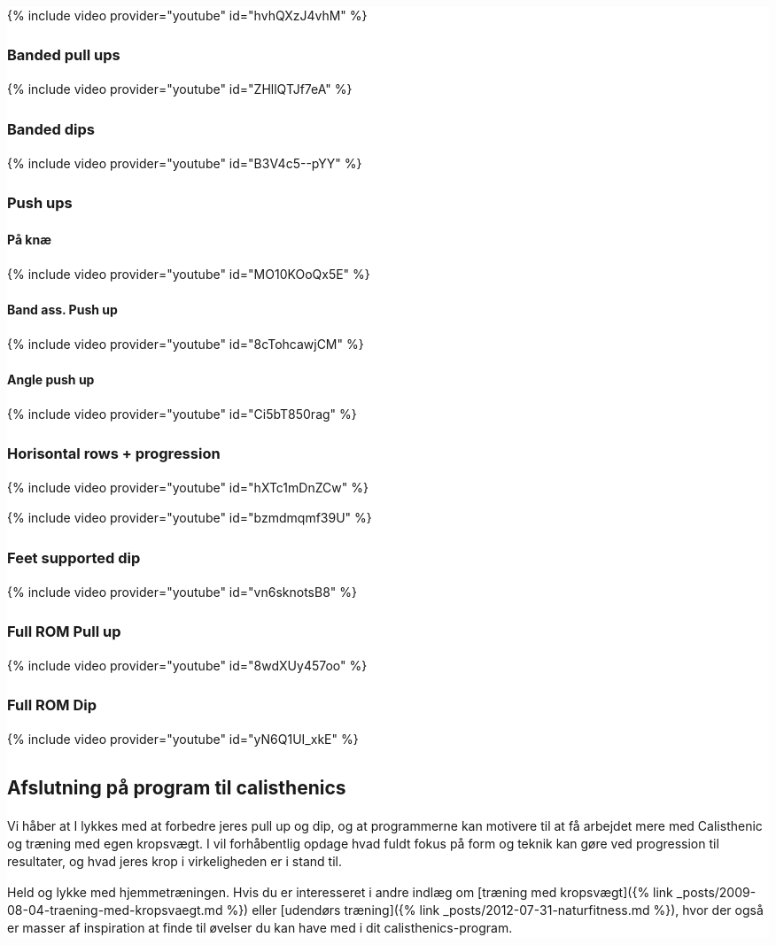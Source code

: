 {% include video provider="youtube" id="hvhQXzJ4vhM" %}

### Banded pull ups

{% include video provider="youtube" id="ZHllQTJf7eA" %}

### Banded dips

{% include video provider="youtube" id="B3V4c5--pYY" %}

### Push ups

#### På knæ

{% include video provider="youtube" id="MO10KOoQx5E" %}

#### Band ass. Push up

{% include video provider="youtube" id="8cTohcawjCM" %}

#### Angle push up

{% include video provider="youtube" id="Ci5bT850rag" %}

### Horisontal rows + progression

{% include video provider="youtube" id="hXTc1mDnZCw" %}

{% include video provider="youtube" id="bzmdmqmf39U" %}

### Feet supported dip

{% include video provider="youtube" id="vn6sknotsB8" %}

### Full ROM Pull up

{% include video provider="youtube" id="8wdXUy457oo" %}

### Full ROM Dip

{% include video provider="youtube" id="yN6Q1UI_xkE" %}

## Afslutning på program til calisthenics

Vi håber at I lykkes med at forbedre jeres pull up og dip, og at programmerne kan motivere til at få arbejdet mere med Calisthenic og træning med egen kropsvægt. I vil forhåbentlig opdage hvad fuldt fokus på form og teknik kan gøre ved progression til resultater, og hvad jeres krop i virkeligheden er i stand til. 

Held og lykke med hjemmetræningen. Hvis du er interesseret i andre indlæg om [træning med kropsvægt]({% link _posts/2009-08-04-traening-med-kropsvaegt.md %}) eller [udendørs træning]({% link _posts/2012-07-31-naturfitness.md %}), hvor der også er masser af inspiration at finde til øvelser du kan have med i dit calisthenics-program.
